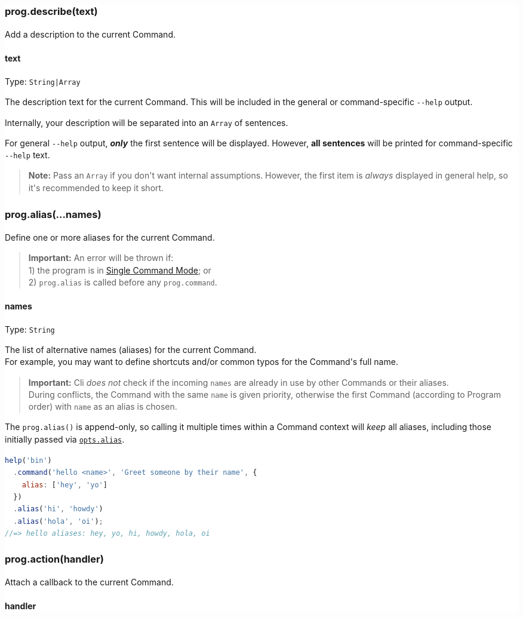 
### prog.describe(text)

Add a description to the current Command.

#### text

Type: `String|Array`

The description text for the current Command. This will be included in the general or command-specific `--help` output.

Internally, your description will be separated into an `Array` of sentences.

For general `--help` output, ***only*** the first sentence will be displayed. However, **all sentences** will be printed for command-specific `--help` text.

> **Note:** Pass an `Array` if you don't want internal assumptions. However, the first item is _always_ displayed in general help, so it's recommended to keep it short.


### prog.alias(...names)

Define one or more aliases for the current Command.

> **Important:** An error will be thrown if:<br>1) the program is in [Single Command Mode](#single-command-mode); or<br>2) `prog.alias` is called before any `prog.command`.

#### names

Type: `String`

The list of alternative names (aliases) for the current Command.<br>
For example, you may want to define shortcuts and/or common typos for the Command's full name.

> **Important:** Cli _does not_ check if the incoming `names` are already in use by other Commands or their aliases.<br>During conflicts, the Command with the same `name` is given priority, otherwise the first Command (according to Program order) with `name` as an alias is chosen.

The `prog.alias()` is append-only, so calling it multiple times within a Command context will _keep_ all aliases, including those initially passed via [`opts.alias`](#optsdefault).

```js
help('bin')
  .command('hello <name>', 'Greet someone by their name', {
    alias: ['hey', 'yo']
  })
  .alias('hi', 'howdy')
  .alias('hola', 'oi');
//=> hello aliases: hey, yo, hi, howdy, hola, oi
```


### prog.action(handler)

Attach a callback to the current Command.

#### handler
